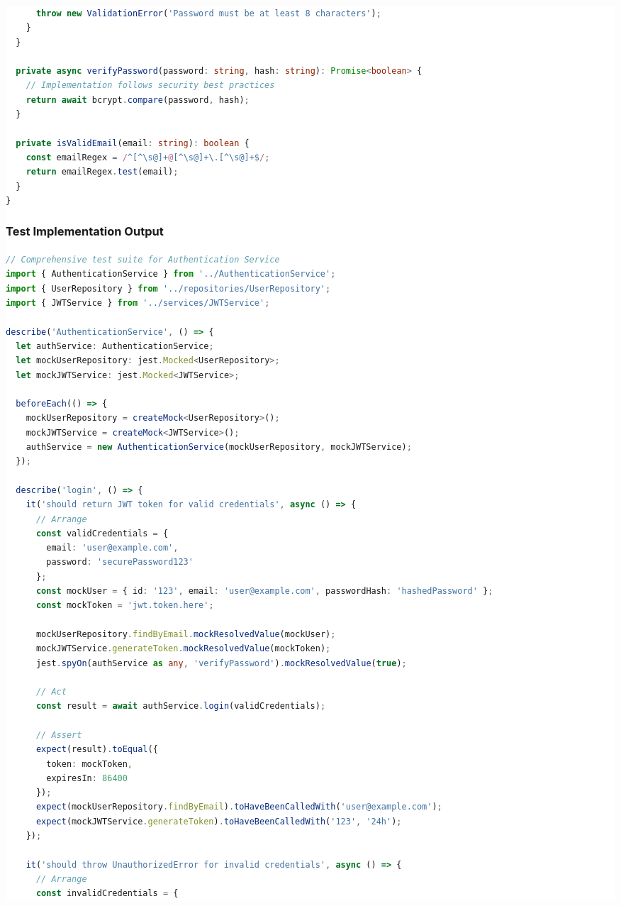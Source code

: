 ```typescript
      throw new ValidationError('Password must be at least 8 characters');
    }
  }

  private async verifyPassword(password: string, hash: string): Promise<boolean> {
    // Implementation follows security best practices
    return await bcrypt.compare(password, hash);
  }

  private isValidEmail(email: string): boolean {
    const emailRegex = /^[^\s@]+@[^\s@]+\.[^\s@]+$/;
    return emailRegex.test(email);
  }
}
```

### Test Implementation Output
```typescript
// Comprehensive test suite for Authentication Service
import { AuthenticationService } from '../AuthenticationService';
import { UserRepository } from '../repositories/UserRepository';
import { JWTService } from '../services/JWTService';

describe('AuthenticationService', () => {
  let authService: AuthenticationService;
  let mockUserRepository: jest.Mocked<UserRepository>;
  let mockJWTService: jest.Mocked<JWTService>;

  beforeEach(() => {
    mockUserRepository = createMock<UserRepository>();
    mockJWTService = createMock<JWTService>();
    authService = new AuthenticationService(mockUserRepository, mockJWTService);
  });

  describe('login', () => {
    it('should return JWT token for valid credentials', async () => {
      // Arrange
      const validCredentials = {
        email: 'user@example.com',
        password: 'securePassword123'
      };
      const mockUser = { id: '123', email: 'user@example.com', passwordHash: 'hashedPassword' };
      const mockToken = 'jwt.token.here';

      mockUserRepository.findByEmail.mockResolvedValue(mockUser);
      mockJWTService.generateToken.mockResolvedValue(mockToken);
      jest.spyOn(authService as any, 'verifyPassword').mockResolvedValue(true);

      // Act
      const result = await authService.login(validCredentials);

      // Assert
      expect(result).toEqual({
        token: mockToken,
        expiresIn: 86400
      });
      expect(mockUserRepository.findByEmail).toHaveBeenCalledWith('user@example.com');
      expect(mockJWTService.generateToken).toHaveBeenCalledWith('123', '24h');
    });

    it('should throw UnauthorizedError for invalid credentials', async () => {
      // Arrange
      const invalidCredentials = {
```